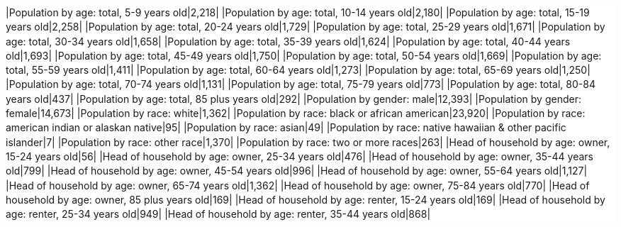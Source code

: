 |Population by age: total, 5-9 years old|2,218|
|Population by age: total, 10-14 years old|2,180|
|Population by age: total, 15-19 years old|2,258|
|Population by age: total, 20-24 years old|1,729|
|Population by age: total, 25-29 years old|1,671|
|Population by age: total, 30-34 years old|1,658|
|Population by age: total, 35-39 years old|1,624|
|Population by age: total, 40-44 years old|1,693|
|Population by age: total, 45-49 years old|1,750|
|Population by age: total, 50-54 years old|1,669|
|Population by age: total, 55-59 years old|1,411|
|Population by age: total, 60-64 years old|1,273|
|Population by age: total, 65-69 years old|1,250|
|Population by age: total, 70-74 years old|1,131|
|Population by age: total, 75-79 years old|773|
|Population by age: total, 80-84 years old|437|
|Population by age: total, 85 plus years old|292|
|Population by gender: male|12,393|
|Population by gender: female|14,673|
|Population by race: white|1,362|
|Population by race: black or african american|23,920|
|Population by race: american indian or alaskan native|95|
|Population by race: asian|49|
|Population by race: native hawaiian & other pacific islander|7|
|Population by race: other race|1,370|
|Population by race: two or more races|263|
|Head of household by age: owner, 15-24 years old|56|
|Head of household by age: owner, 25-34 years old|476|
|Head of household by age: owner, 35-44 years old|799|
|Head of household by age: owner, 45-54 years old|996|
|Head of household by age: owner, 55-64 years old|1,127|
|Head of household by age: owner, 65-74 years old|1,362|
|Head of household by age: owner, 75-84 years old|770|
|Head of household by age: owner, 85 plus years old|169|
|Head of household by age: renter, 15-24 years old|169|
|Head of household by age: renter, 25-34 years old|949|
|Head of household by age: renter, 35-44 years old|868|